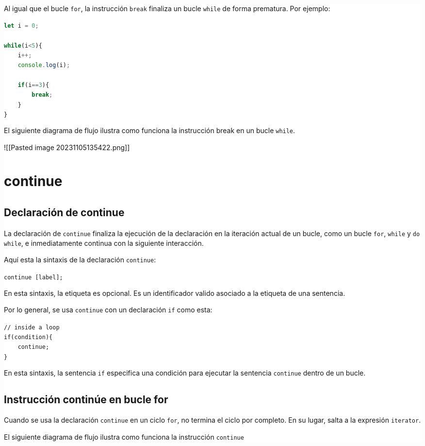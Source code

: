 Al igual que el bucle `for`, la instrucción `break` finaliza un bucle `while` de forma prematura. Por ejemplo:

```js
let i = 0;

while(i<5){
	i++;
	console.log(i);
	
	if(i==3){
		break;
	}
}
```

El siguiente diagrama de flujo ilustra como funciona la instrucción break en un bucle `while`.

![[Pasted image 20231105135422.png]]

# continue

## Declaración de continue

La declaración de `continue` finaliza la ejecución de la declaración en la iteración actual de un bucle, como un bucle `for`, `while` y `do while`, e inmediatamente continua con la siguiente interacción.

Aquí esta la sintaxis de la declaración `continue`:

```
continue [label];
```

En esta sintaxis, la etiqueta es opcional. Es un identificador valido asociado a la etiqueta de una sentencia.

Por lo general, se usa `continue` con un declaración `if` como esta:

```
// inside a loop
if(condition){
	continue;
}
```

En esta sintaxis, la sentencia `if` especifica una condición para ejecutar la sentencia `continue` dentro de un bucle.

## Instrucción continúe en bucle for

Cuando se usa la declaración `continue` en un ciclo `for`, no termina el ciclo por completo. En su lugar, salta a la expresión `iterator`.

El siguiente diagrama de flujo ilustra como funciona la instrucción `continue` 
